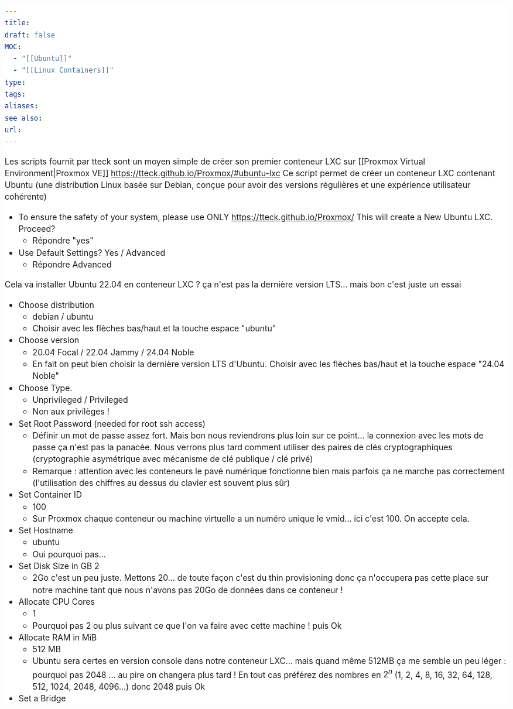 ```yaml
---
title: 
draft: false
MOC:
  - "[[Ubuntu]]"
  - "[[Linux Containers]]"
type: 
tags: 
aliases: 
see also: 
url:
---
```


Les scripts fournit par tteck sont un moyen simple de créer son premier conteneur LXC sur [[Proxmox Virtual Environment|Proxmox VE]]
https://tteck.github.io/Proxmox/#ubuntu-lxc
Ce script permet de créer un conteneur LXC contenant Ubuntu (une distribution Linux basée sur Debian, conçue pour avoir des versions régulières et une expérience utilisateur cohérente)

- To ensure the safety of your system, please use ONLY https://tteck.github.io/Proxmox/ This will create a New Ubuntu LXC. Proceed?
	- Répondre "yes"
- Use Default Settings? Yes / Advanced
	- Répondre Advanced

Cela va installer Ubuntu 22.04 en conteneur LXC ? ça n'est pas la dernière version LTS... mais bon c'est juste un essai

- Choose distribution 
	- debian / ubuntu
	- Choisir avec les flèches bas/haut et la touche espace "ubuntu"
- Choose version
	- 20.04 Focal  / 22.04 Jammy / 24.04 Noble
	- En fait on peut bien choisir la dernière version LTS d'Ubuntu. Choisir avec les flèches bas/haut et la touche espace "24.04 Noble"
- Choose Type.
	- Unprivileged / Privileged
	- Non aux privilèges !
- Set Root Password (needed for root ssh access)
	- Définir un mot de passe assez fort. Mais bon nous reviendrons plus loin sur ce point... la connexion avec les mots de passe ça n'est pas la panacée. Nous verrons plus tard comment utiliser des paires de clés cryptographiques (cryptographie asymétrique avec mécanisme de clé publique / clé privé)
	- Remarque : attention avec les conteneurs le pavé numérique fonctionne bien mais parfois ça ne marche pas correctement (l'utilisation des chiffres au dessus du clavier est souvent plus sûr)
- Set Container ID 
	- 100
	- Sur Proxmox chaque conteneur ou machine virtuelle a un numéro unique le vmid... ici c'est 100. On accepte cela.
- Set Hostname
	- ubuntu
	- Oui pourquoi pas...
- Set Disk Size in GB 2
	- 2Go c'est un peu juste. Mettons 20... de toute façon c'est du thin provisioning donc ça n'occupera pas cette place sur notre machine tant que nous n'avons pas 20Go de données dans ce conteneur !
- Allocate CPU Cores
	- 1
	- Pourquoi pas 2 ou plus suivant ce que l'on va faire avec cette machine ! puis Ok
- Allocate RAM in MiB
	- 512 MB
	- Ubuntu sera certes en version console dans notre conteneur LXC... mais quand même 512MB ça me semble un peu léger : pourquoi pas 2048 ... au pire on changera plus tard ! En tout cas préférez des nombres en $2^n$ (1, 2, 4, 8, 16, 32, 64, 128, 512, 1024, 2048, 4096...) donc 2048 puis Ok
- Set a Bridge